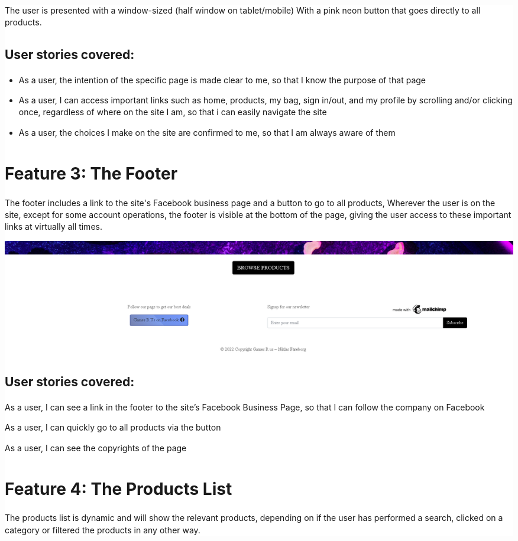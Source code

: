 The user is presented with a window-sized (half window on tablet/mobile) With a pink neon button that goes directly to all products.

## User stories covered:

* As a user, the intention of the specific page is made clear to me, so that I know the purpose of that page

* As a user, I can access important links such as home, products, my bag, sign in/out, and my profile by scrolling and/or clicking once, regardless of where on the site I am, so that i can easily navigate the site

* As a user, the choices I make on the site are confirmed to me, so that I am always aware of them

# Feature 3: The Footer
The footer includes a link to the site's Facebook business page and a button to go to all products,  Wherever the user is on the site, except for some account operations, the footer is visible at the bottom of the page, giving the user access to these important links at virtually all times.

![footer](readme/pp5readme/footer.png)

## User stories covered:

As a user, I can see a link in the footer to the site’s Facebook Business Page, so that I can follow the company on Facebook

As a user, I can quickly go to all products via the button

As a user, I can see the copyrights of the page

# Feature 4: The Products List
The products list is dynamic and will show the relevant products, depending on if the user has performed a search, clicked on a category or filtered the products in any other way.
